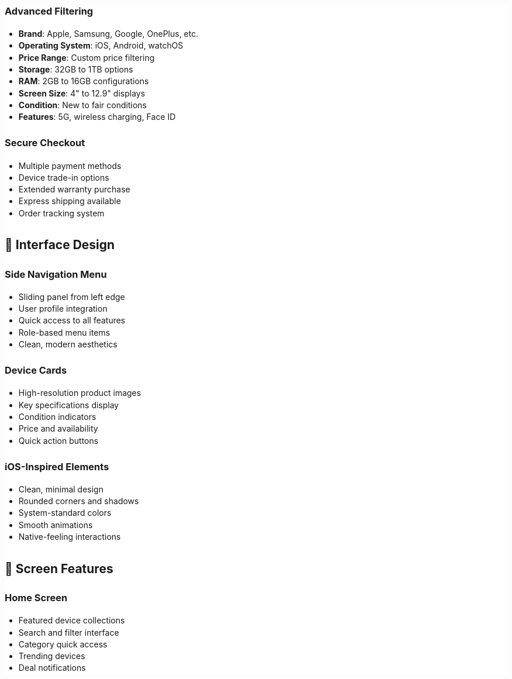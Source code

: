 ### Advanced Filtering
- **Brand**: Apple, Samsung, Google, OnePlus, etc.
- **Operating System**: iOS, Android, watchOS
- **Price Range**: Custom price filtering
- **Storage**: 32GB to 1TB options
- **RAM**: 2GB to 16GB configurations
- **Screen Size**: 4" to 12.9" displays
- **Condition**: New to fair conditions
- **Features**: 5G, wireless charging, Face ID

### Secure Checkout
- Multiple payment methods
- Device trade-in options
- Extended warranty purchase
- Express shipping available
- Order tracking system

## 🎨 Interface Design

### Side Navigation Menu
- Sliding panel from left edge
- User profile integration
- Quick access to all features
- Role-based menu items
- Clean, modern aesthetics

### Device Cards
- High-resolution product images
- Key specifications display
- Condition indicators
- Price and availability
- Quick action buttons

### iOS-Inspired Elements
- Clean, minimal design
- Rounded corners and shadows
- System-standard colors
- Smooth animations
- Native-feeling interactions

## 📱 Screen Features

### Home Screen
- Featured device collections
- Search and filter interface
- Category quick access
- Trending devices
- Deal notifications
